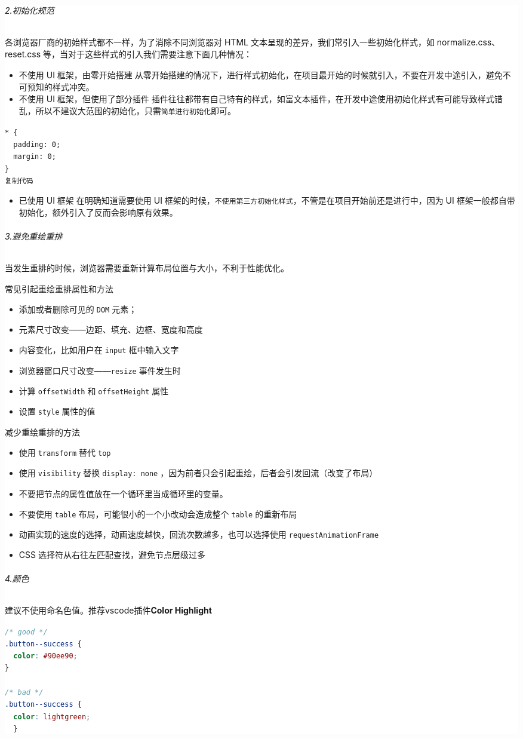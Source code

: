   

###### 2.初始化规范

各浏览器厂商的初始样式都不一样，为了消除不同浏览器对 HTML 文本呈现的差异，我们常引入一些初始化样式，如 normalize.css、reset.css 等，当对于这些样式的引入我们需要注意下面几种情况：

- 不使用 UI 框架，由零开始搭建
   从零开始搭建的情况下，进行样式初始化，在项目最开始的时候就引入，不要在开发中途引入，避免不可预知的样式冲突。
- 不使用 UI 框架，但使用了部分插件
   插件往往都带有自己特有的样式，如富文本插件，在开发中途使用初始化样式有可能导致样式错乱，所以不建议大范围的初始化，只需`简单进行初始化`即可。

```
* {
  padding: 0;
  margin: 0;
}
复制代码
```

- 已使用 UI 框架
   在明确知道需要使用 UI 框架的时候，`不使用第三方初始化样式`，不管是在项目开始前还是进行中，因为 UI 框架一般都自带初始化，额外引入了反而会影响原有效果。

###### 3.避免重绘重排

当发生重排的时候，浏览器需要重新计算布局位置与大小，不利于性能优化。

常见引起重绘重排属性和方法

- 添加或者删除可见的 `DOM` 元素；

- 元素尺寸改变——边距、填充、边框、宽度和高度

- 内容变化，比如用户在 `input` 框中输入文字

- 浏览器窗口尺寸改变——`resize` 事件发生时

- 计算 `offsetWidth` 和 `offsetHeight` 属性

- 设置 `style` 属性的值

减少重绘重排的方法

- 使用 `transform` 替代 `top`

- 使用 `visibility` 替换 `display: none` ，因为前者只会引起重绘，后者会引发回流（改变了布局）

- 不要把节点的属性值放在一个循环里当成循环里的变量。

- 不要使用 `table` 布局，可能很小的一个小改动会造成整个 `table` 的重新布局

- 动画实现的速度的选择，动画速度越快，回流次数越多，也可以选择使用 `requestAnimationFrame`

- CSS 选择符从右往左匹配查找，避免节点层级过多

###### 4.颜色

建议不使用命名色值。推荐vscode插件**Color Highlight**

```css
/* good */
.button--success {
  color: #90ee90;
}

/* bad */
.button--success {
  color: lightgreen;
  }
```
